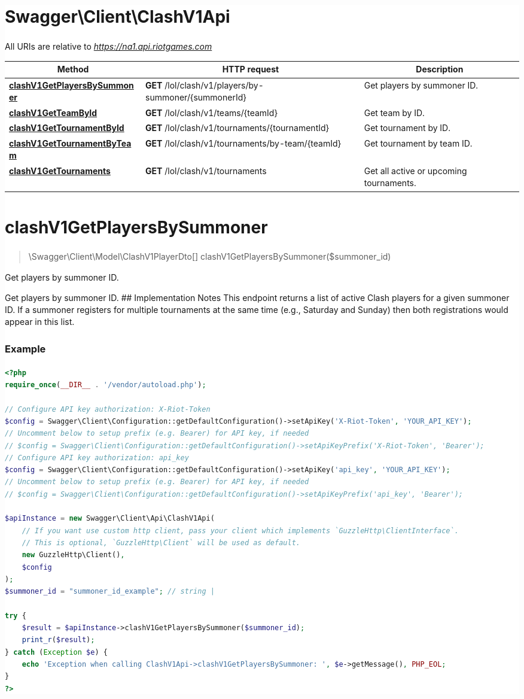 # Swagger\Client\ClashV1Api

All URIs are relative to *https://na1.api.riotgames.com*

Method | HTTP request | Description
------------- | ------------- | -------------
[**clashV1GetPlayersBySummoner**](ClashV1Api.md#clashV1GetPlayersBySummoner) | **GET** /lol/clash/v1/players/by-summoner/{summonerId} | Get players by summoner ID.
[**clashV1GetTeamById**](ClashV1Api.md#clashV1GetTeamById) | **GET** /lol/clash/v1/teams/{teamId} | Get team by ID.
[**clashV1GetTournamentById**](ClashV1Api.md#clashV1GetTournamentById) | **GET** /lol/clash/v1/tournaments/{tournamentId} | Get tournament by ID.
[**clashV1GetTournamentByTeam**](ClashV1Api.md#clashV1GetTournamentByTeam) | **GET** /lol/clash/v1/tournaments/by-team/{teamId} | Get tournament by team ID.
[**clashV1GetTournaments**](ClashV1Api.md#clashV1GetTournaments) | **GET** /lol/clash/v1/tournaments | Get all active or upcoming tournaments.


# **clashV1GetPlayersBySummoner**
> \Swagger\Client\Model\ClashV1PlayerDto[] clashV1GetPlayersBySummoner($summoner_id)

Get players by summoner ID.

Get players by summoner ID. ## Implementation Notes This endpoint returns a list of active Clash players for a given summoner ID. If a summoner registers for multiple tournaments at the same time (e.g., Saturday and Sunday) then both registrations would appear in this list.

### Example
```php
<?php
require_once(__DIR__ . '/vendor/autoload.php');

// Configure API key authorization: X-Riot-Token
$config = Swagger\Client\Configuration::getDefaultConfiguration()->setApiKey('X-Riot-Token', 'YOUR_API_KEY');
// Uncomment below to setup prefix (e.g. Bearer) for API key, if needed
// $config = Swagger\Client\Configuration::getDefaultConfiguration()->setApiKeyPrefix('X-Riot-Token', 'Bearer');
// Configure API key authorization: api_key
$config = Swagger\Client\Configuration::getDefaultConfiguration()->setApiKey('api_key', 'YOUR_API_KEY');
// Uncomment below to setup prefix (e.g. Bearer) for API key, if needed
// $config = Swagger\Client\Configuration::getDefaultConfiguration()->setApiKeyPrefix('api_key', 'Bearer');

$apiInstance = new Swagger\Client\Api\ClashV1Api(
    // If you want use custom http client, pass your client which implements `GuzzleHttp\ClientInterface`.
    // This is optional, `GuzzleHttp\Client` will be used as default.
    new GuzzleHttp\Client(),
    $config
);
$summoner_id = "summoner_id_example"; // string | 

try {
    $result = $apiInstance->clashV1GetPlayersBySummoner($summoner_id);
    print_r($result);
} catch (Exception $e) {
    echo 'Exception when calling ClashV1Api->clashV1GetPlayersBySummoner: ', $e->getMessage(), PHP_EOL;
}
?>
```
